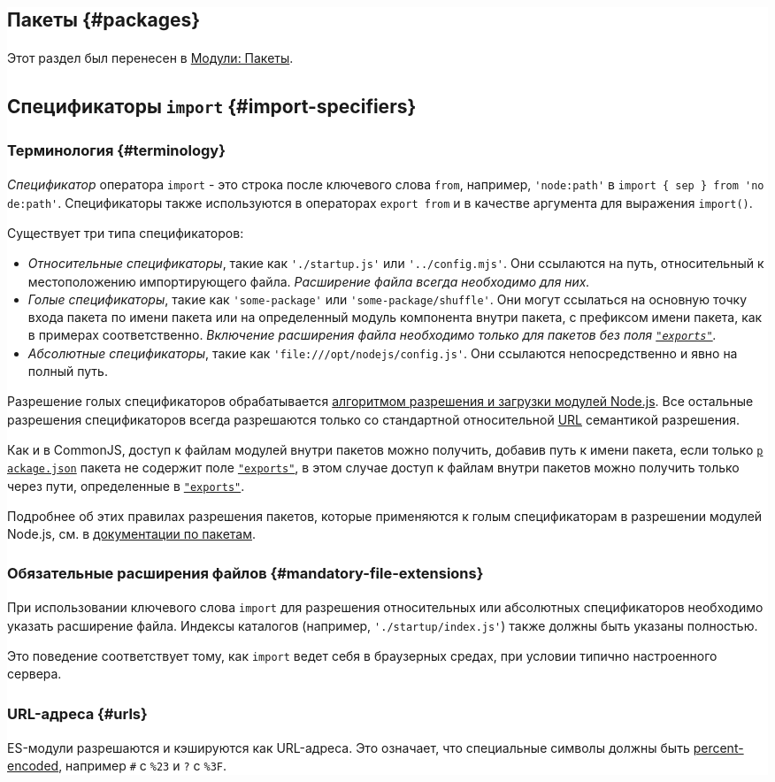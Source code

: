 ## Пакеты {#packages}

Этот раздел был перенесен в [Модули: Пакеты](/ru/nodejs/api/packages).

## Спецификаторы `import` {#import-specifiers}

### Терминология {#terminology}

*Спецификатор* оператора `import` - это строка после ключевого слова `from`, например, `'node:path'` в `import { sep } from 'node:path'`. Спецификаторы также используются в операторах `export from` и в качестве аргумента для выражения `import()`.

Существует три типа спецификаторов:

- *Относительные спецификаторы*, такие как `'./startup.js'` или `'../config.mjs'`. Они ссылаются на путь, относительный к местоположению импортирующего файла. *Расширение файла всегда необходимо для них.*
- *Голые спецификаторы*, такие как `'some-package'` или `'some-package/shuffle'`. Они могут ссылаться на основную точку входа пакета по имени пакета или на определенный модуль компонента внутри пакета, с префиксом имени пакета, как в примерах соответственно. *Включение расширения файла необходимо только для пакетов без поля <a href="packages.html#exports"><code>"exports"</code></a>.*
- *Абсолютные спецификаторы*, такие как `'file:///opt/nodejs/config.js'`. Они ссылаются непосредственно и явно на полный путь.

Разрешение голых спецификаторов обрабатывается [алгоритмом разрешения и загрузки модулей Node.js](/ru/nodejs/api/esm#resolution-algorithm-specification). Все остальные разрешения спецификаторов всегда разрешаются только со стандартной относительной [URL](https://url.spec.whatwg.org/) семантикой разрешения.

Как и в CommonJS, доступ к файлам модулей внутри пакетов можно получить, добавив путь к имени пакета, если только [`package.json`](/ru/nodejs/api/packages#nodejs-packagejson-field-definitions) пакета не содержит поле [`"exports"`](/ru/nodejs/api/packages#exports), в этом случае доступ к файлам внутри пакетов можно получить только через пути, определенные в [`"exports"`](/ru/nodejs/api/packages#exports).

Подробнее об этих правилах разрешения пакетов, которые применяются к голым спецификаторам в разрешении модулей Node.js, см. в [документации по пакетам](/ru/nodejs/api/packages).


### Обязательные расширения файлов {#mandatory-file-extensions}

При использовании ключевого слова `import` для разрешения относительных или абсолютных спецификаторов необходимо указать расширение файла. Индексы каталогов (например, `'./startup/index.js'`) также должны быть указаны полностью.

Это поведение соответствует тому, как `import` ведет себя в браузерных средах, при условии типично настроенного сервера.

### URL-адреса {#urls}

ES-модули разрешаются и кэшируются как URL-адреса. Это означает, что специальные символы должны быть [percent-encoded](/ru/nodejs/api/url#percent-encoding-in-urls), например `#` с `%23` и `?` с `%3F`.
